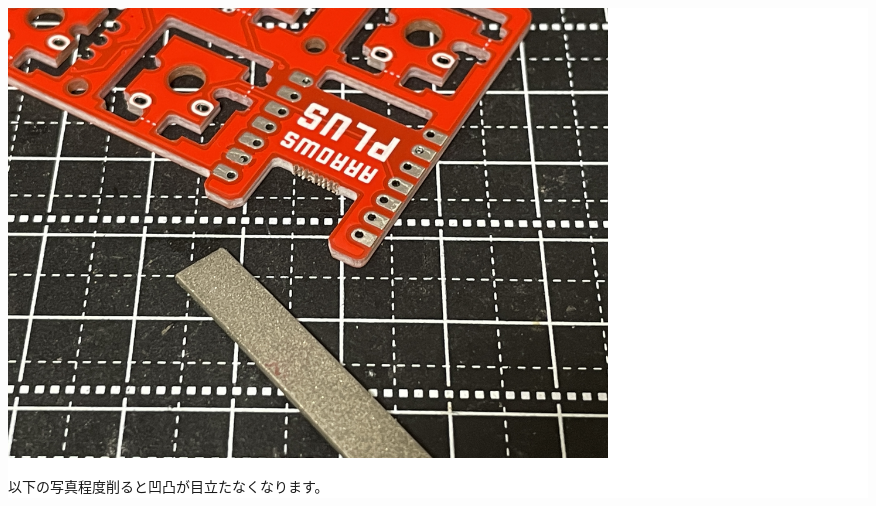 <img src = "https://github.com/takashicompany/arrows_plus/blob/master/images/build/IMG_5536.jpg?raw=true" width = "600px" />

以下の写真程度削ると凹凸が目立たなくなります。  